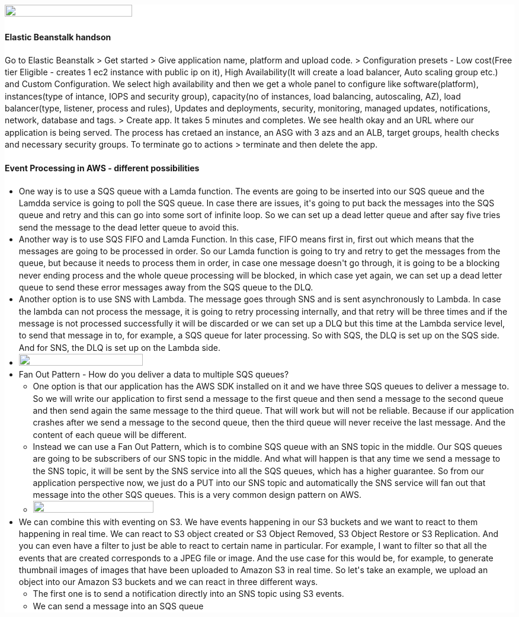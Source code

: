 <img src="https://raw.githubusercontent.com/dhrub123/AWS/master/SOLUTION_ARCHITECTURE/images/EB.png" width="50%" height="50%"/>

#### Elastic Beanstalk handson

Go to Elastic Beanstalk > Get started > Give application name, platform and upload code. > Configuration presets - Low cost(Free tier Eligible - creates 1 ec2 instance with public ip on it), High Availability(It will create a load balancer, Auto scaling group etc.) and Custom Configuration. We select high availability and then we get a whole panel to configure like software(platform), instances(type of intance, IOPS and security group), capacity(no of instances, load balancing, autoscaling, AZ), load balancer(type, listener, process and rules), Updates and deployments, security, monitoring, managed updates, notifications, network, database and tags. > Create app. It takes 5 minutes and completes. We see health okay and an URL where our application is being served. The process has cretaed an instance, an ASG with 3 azs and an ALB, target groups, health checks and necessary security groups. To terminate go to actions > terminate and then delete the app.

#### Event Processing in AWS - different possibilities

+ One way is to use a SQS queue with a Lamda function. The events are going to be inserted into our SQS queue and the Lamdda service is going to poll the SQS queue.
  In case there are issues, it's going to put back the messages into the SQS queue and retry and this can go into some sort of infinite loop. So we can set up a dead letter queue 
  and after say five tries send the message to the dead letter queue to avoid this.
+ Another way is to use SQS FIFO and Lamda Function. In this case, FIFO means first in, first out which means that the messages are going to be processed in order. So our Lamda function is going to 
  try and retry to get the messages from the queue, but because it needs to process them in order, in case one message doesn't go through, it is going to be a blocking never ending process
  and the whole queue processing will be blocked, in which case yet again, we can set up a dead letter queue to send these error messages away from the SQS queue to the DLQ.
+ Another option is to use SNS with Lambda. The message goes through SNS and is sent asynchronously to Lambda. In case the lambda can not process the message, it is going to retry processing internally,
  and that retry will be three times and if the message is not processed successfully it will be discarded or we can set up a DLQ but this time at the Lambda service level, to send that message in to,
  for example, a SQS queue for later processing. So with SQS, the DLQ is set up on the SQS side. And for SNS, the DLQ is set up on the Lambda side.
+ <img src="https://raw.githubusercontent.com/dhrub123/AWS/master/SOLUTION_ARCHITECTURE/images/EP.png" width="50%" height="50%"/>
+ Fan Out Pattern - How do you deliver a data to multiple SQS queues?
	+ One option is that our application has the AWS SDK installed on it and we have three SQS queues to deliver a message to. So we will write our application to first send a message to the first queue
	  and then send a message to the second queue and then send again the same message to the third queue. That will work but will not be reliable. Because if our application crashes after we send a message 
	  to the second queue, then the third queue will never receive the last message. And the content of each queue will be different. 
	+ Instead we can use a Fan Out Pattern, which is to combine SQS queue with an SNS topic in the middle. Our SQS queues are going to be subscribers of our SNS topic in the middle.
	  And what will happen is that any time we send a message to the SNS topic, it will be sent by the SNS service into all the SQS queues, which has a higher guarantee.
	  So from our application perspective now, we just do a PUT into our SNS topic and automatically the SNS service will fan out that message into the other SQS queues. This is a 
	  very common design pattern on AWS.
	+ <img src="https://raw.githubusercontent.com/dhrub123/AWS/master/SOLUTION_ARCHITECTURE/images/FOP.png" width="50%" height="50%"/> 
+ We can combine this with eventing on S3. We have events happening in our S3 buckets and we want to react to them happening in real time. We can react to S3 object created
  or S3 Object Removed, S3 Object Restore or S3 Replication. And you can even have a filter to just be able to react to certain name in particular. For example, I want to filter
  so that all the events that are created corresponds to a JPEG file or image. And the use case for this would be, for example, to generate thumbnail images of images that have been uploaded to Amazon S3 in real time.
  So let's take an example, we upload an object into our Amazon S3 buckets and we can react in three different ways.
  	+ The first one is to send a notification directly into an SNS topic using S3 events.
  	+ We can send a message into an SQS queue